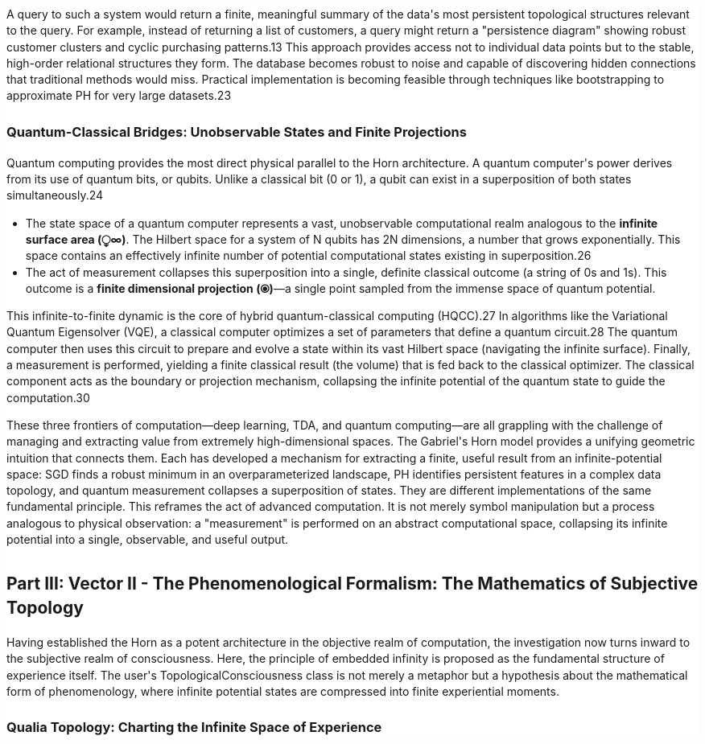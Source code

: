 A query to such a system would return a finite, meaningful summary of the data's most persistent topological structures relevant to the query. For example, instead of returning a list of customers, a query might return a "persistence diagram" showing robust customer clusters and cyclic purchasing patterns.13 This approach provides access not to individual data points but to the stable, high-order relational structures they form. The database becomes robust to noise and capable of discovering hidden connections that traditional methods would miss. Practical implementation is becoming feasible through techniques like bootstrapping to approximate PH for very large datasets.23

### **Quantum-Classical Bridges: Unobservable States and Finite Projections**

Quantum computing provides the most direct physical parallel to the Horn architecture. A quantum computer's power derives from its use of quantum bits, or qubits. Unlike a classical bit (0 or 1), a qubit can exist in a superposition of both states simultaneously.24

* The state space of a quantum computer represents a vast, unobservable computational realm analogous to the **infinite surface area (⧬∞)**. The Hilbert space for a system of N qubits has 2N dimensions, a number that grows exponentially. This space contains an effectively infinite number of potential computational states existing in superposition.26
* The act of measurement collapses this superposition into a single, definite classical outcome (a string of 0s and 1s). This outcome is a **finite dimensional projection (⦿)**—a single point sampled from the immense space of quantum potential.

This infinite-to-finite dynamic is the core of hybrid quantum-classical computing (HQCC).27 In algorithms like the Variational Quantum Eigensolver (VQE), a classical computer optimizes a set of parameters that define a quantum circuit.28 The quantum computer then uses this circuit to prepare and evolve a state within its vast Hilbert space (navigating the infinite surface). Finally, a measurement is performed, yielding a finite classical result (the volume) that is fed back to the classical optimizer. The classical component acts as the boundary or projection mechanism, collapsing the infinite potential of the quantum state to guide the computation.30

These three frontiers of computation—deep learning, TDA, and quantum computing—are all grappling with the challenge of managing and extracting value from extremely high-dimensional spaces. The Gabriel's Horn model provides a unifying geometric intuition that connects them. Each has developed a mechanism for extracting a finite, useful result from an infinite-potential space: SGD finds a robust minimum in an overparameterized landscape, PH identifies persistent features in a complex data topology, and quantum measurement collapses a superposition of states. They are different implementations of the same fundamental principle. This reframes the act of advanced computation. It is not merely symbol manipulation but a process analogous to physical observation: a "measurement" is performed on an abstract computational space, collapsing its infinite potential into a single, observable, and useful output.

## **Part III: Vector II \- The Phenomenological Formalism: The Mathematics of Subjective Topology**

Having established the Horn as a potent architecture in the objective realm of computation, the investigation now turns inward to the subjective realm of consciousness. Here, the principle of embedded infinity is proposed as the fundamental structure of experience itself. The user's TopologicalConsciousness class is not merely a metaphor but a hypothesis about the mathematical form of phenomenology, where infinite potential states are compressed into finite experiential moments.

### **Qualia Topology: Charting the Infinite Space of Experience**
